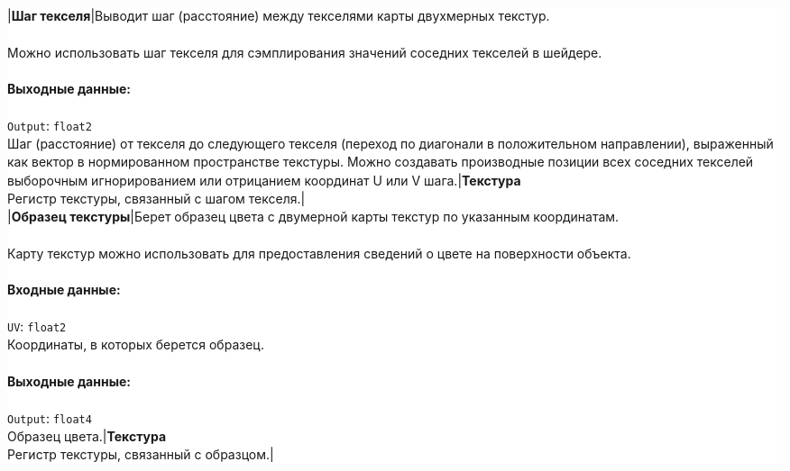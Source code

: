 |**Шаг текселя**|Выводит шаг (расстояние) между текселями карты двухмерных текстур.<br /><br /> Можно использовать шаг текселя для сэмплирования значений соседних текселей в шейдере.<br /><br /> **Выходные данные:**<br /><br /> `Output`: `float2`<br /> Шаг (расстояние) от текселя до следующего текселя (переход по диагонали в положительном направлении), выраженный как вектор в нормированном пространстве текстуры. Можно создавать производные позиции всех соседних текселей выборочным игнорированием или отрицанием координат U или V шага.|**Текстура**<br /> Регистр текстуры, связанный с шагом текселя.|  
|**Образец текстуры**|Берет образец цвета с двумерной карты текстур по указанным координатам.<br /><br /> Карту текстур можно использовать для предоставления сведений о цвете на поверхности объекта.<br /><br /> **Входные данные:**<br /><br /> `UV`: `float2`<br /> Координаты, в которых берется образец.<br /><br /> **Выходные данные:**<br /><br /> `Output`: `float4`<br /> Образец цвета.|**Текстура**<br /> Регистр текстуры, связанный с образцом.|



